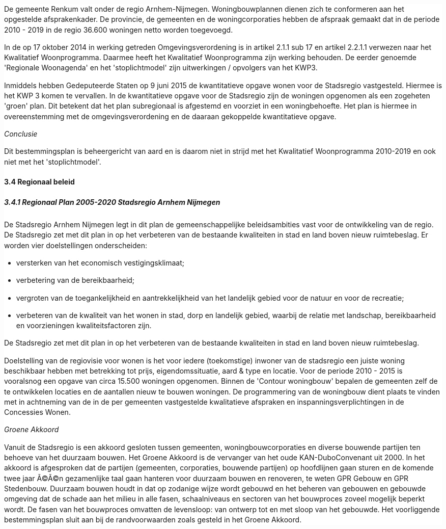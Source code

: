 De gemeente Renkum valt onder de regio Arnhem\-Nijmegen. Woningbouwplannen dienen zich te conformeren aan het opgestelde afsprakenkader. De provincie, de gemeenten en de woningcorporaties hebben de afspraak gemaakt dat in de periode 2010 \- 2019 in de regio 36\.600 woningen netto worden toegevoegd.

In de op 17 oktober 2014 in werking getreden Omgevingsverordening is in artikel 2\.1\.1 sub 17 en artikel 2\.2\.1\.1 verwezen naar het Kwalitatief Woonprogramma. Daarmee heeft het Kwalitatief Woonprogramma zijn werking behouden. De eerder genoemde 'Regionale Woonagenda' en het 'stoplichtmodel' zijn uitwerkingen / opvolgers van het KWP3\.

Inmiddels hebben Gedeputeerde Staten op 9 juni 2015 de kwantitatieve opgave wonen voor de Stadsregio vastgesteld. Hiermee is het KWP 3 komen te vervallen. In de kwantitatieve opgave voor de Stadsregio zijn de woningen opgenomen als een zogeheten 'groen' plan. Dit betekent dat het plan subregionaal is afgestemd en voorziet in een woningbehoefte. Het plan is hiermee in overeenstemming met de omgevingsverordening en de daaraan gekoppelde kwantitatieve opgave.

*Conclusie*

Dit bestemmingsplan is beheergericht van aard en is daarom niet in strijd met het Kwalitatief Woonprogramma 2010\-2019 en ook niet met het 'stoplichtmodel'.

#### 3\.4 Regionaal beleid

##### 3\.4\.1 Regionaal Plan 2005\-2020 Stadsregio Arnhem Nijmegen

De Stadsregio Arnhem Nijmegen legt in dit plan de gemeenschappelijke beleidsambities vast voor de ontwikkeling van de regio. De Stadsregio zet met dit plan in op het verbeteren van de bestaande kwaliteiten in stad en land boven nieuw ruimtebeslag. Er worden vier doelstellingen onderscheiden:

* versterken van het economisch vestigingsklimaat;

* verbetering van de bereikbaarheid;

* vergroten van de toegankelijkheid en aantrekkelijkheid van het landelijk gebied voor de natuur en voor de recreatie;

* verbeteren van de kwaliteit van het wonen in stad, dorp en landelijk gebied, waarbij de relatie met landschap, bereikbaarheid en voorzieningen kwaliteitsfactoren zijn.

De Stadsregio zet met dit plan in op het verbeteren van de bestaande kwaliteiten in stad en land boven nieuw ruimtebeslag.

Doelstelling van de regiovisie voor wonen is het voor iedere (toekomstige) inwoner van de stadsregio een juiste woning beschikbaar hebben met betrekking tot prijs, eigendomssituatie, aard \& type en locatie. Voor de periode 2010 \- 2015 is vooralsnog een opgave van circa 15\.500 woningen opgenomen. Binnen de 'Contour woningbouw' bepalen de gemeenten zelf de te ontwikkelen locaties en de aantallen nieuw te bouwen woningen. De programmering van de woningbouw dient plaats te vinden met in achtneming van de in de per gemeenten vastgestelde kwalitatieve afspraken en inspanningsverplichtingen in de Concessies Wonen.

*Groene Akkoord*

Vanuit de Stadsregio is een akkoord gesloten tussen gemeenten, woningbouwcorporaties en diverse bouwende partijen ten behoeve van het duurzaam bouwen. Het Groene Akkoord is de vervanger van het oude KAN\-DuboConvenant uit 2000\. In het akkoord is afgesproken dat de partijen (gemeenten, corporaties, bouwende partijen) op hoofdlijnen gaan sturen en de komende twee jaar Ã©Ã©n gezamenlijke taal gaan hanteren voor duurzaam bouwen en renoveren, te weten GPR Gebouw en GPR Stedenbouw. Duurzaam bouwen houdt in dat op zodanige wijze wordt gebouwd en het beheren van gebouwen en gebouwde omgeving dat de schade aan het milieu in alle fasen, schaalniveaus en sectoren van het bouwproces zoveel mogelijk beperkt wordt. De fasen van het bouwproces omvatten de levensloop: van ontwerp tot en met sloop van het gebouwde. Het voorliggende bestemmingsplan sluit aan bij de randvoorwaarden zoals gesteld in het Groene Akkoord.
